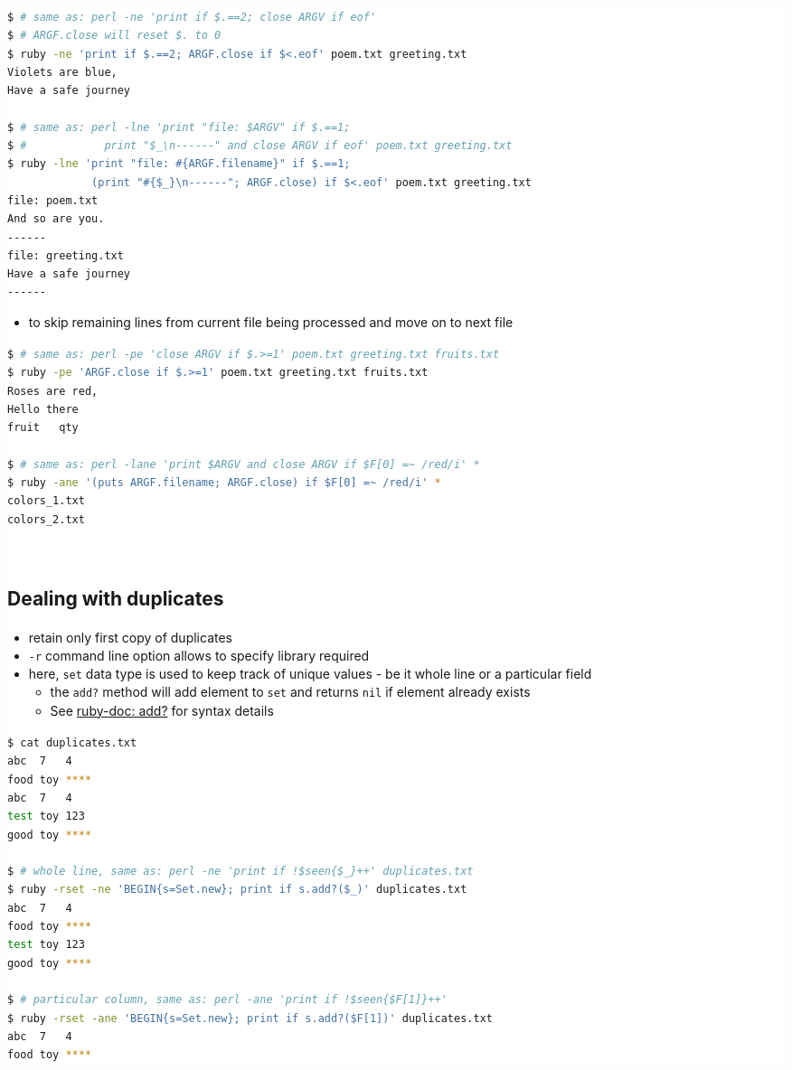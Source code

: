 ```bash
$ # same as: perl -ne 'print if $.==2; close ARGV if eof'
$ # ARGF.close will reset $. to 0
$ ruby -ne 'print if $.==2; ARGF.close if $<.eof' poem.txt greeting.txt
Violets are blue,
Have a safe journey

$ # same as: perl -lne 'print "file: $ARGV" if $.==1;
$ #            print "$_\n------" and close ARGV if eof' poem.txt greeting.txt
$ ruby -lne 'print "file: #{ARGF.filename}" if $.==1;
             (print "#{$_}\n------"; ARGF.close) if $<.eof' poem.txt greeting.txt
file: poem.txt
And so are you.
------
file: greeting.txt
Have a safe journey
------
```

* to skip remaining lines from current file being processed and move on to next file

```bash
$ # same as: perl -pe 'close ARGV if $.>=1' poem.txt greeting.txt fruits.txt
$ ruby -pe 'ARGF.close if $.>=1' poem.txt greeting.txt fruits.txt
Roses are red,
Hello there
fruit   qty

$ # same as: perl -lane 'print $ARGV and close ARGV if $F[0] =~ /red/i' *
$ ruby -ane '(puts ARGF.filename; ARGF.close) if $F[0] =~ /red/i' *
colors_1.txt
colors_2.txt
```

<br>

## <a name="dealing-with-duplicates"></a>Dealing with duplicates

* retain only first copy of duplicates
* `-r` command line option allows to specify library required
* here, `set` data type is used to keep track of unique values - be it whole line or a particular field
    * the `add?` method will add element to `set` and returns `nil` if element already exists
    * See [ruby-doc: add?](https://ruby-doc.org/stdlib-2.5.0/libdoc/set/rdoc/Set.html#method-i-add-3F) for syntax details

```bash
$ cat duplicates.txt
abc  7   4
food toy ****
abc  7   4
test toy 123
good toy ****

$ # whole line, same as: perl -ne 'print if !$seen{$_}++' duplicates.txt
$ ruby -rset -ne 'BEGIN{s=Set.new}; print if s.add?($_)' duplicates.txt
abc  7   4
food toy ****
test toy 123
good toy ****

$ # particular column, same as: perl -ane 'print if !$seen{$F[1]}++'
$ ruby -rset -ane 'BEGIN{s=Set.new}; print if s.add?($F[1])' duplicates.txt
abc  7   4
food toy ****
```